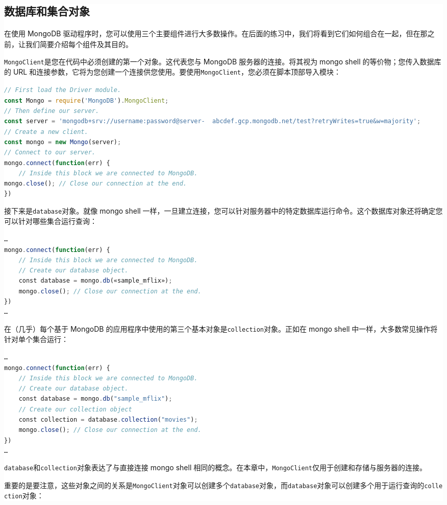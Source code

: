 ## 数据库和集合对象

在使用 MongoDB 驱动程序时，您可以使用三个主要组件进行大多数操作。在后面的练习中，我们将看到它们如何组合在一起，但在那之前，让我们简要介绍每个组件及其目的。

`MongoClient`是您在代码中必须创建的第一个对象。这代表您与 MongoDB 服务器的连接。将其视为 mongo shell 的等价物；您传入数据库的 URL 和连接参数，它将为您创建一个连接供您使用。要使用`MongoClient`，您必须在脚本顶部导入模块：

```js
// First load the Driver module.
const Mongo = require('MongoDB').MongoClient;
// Then define our server.
const server = 'mongodb+srv://username:password@server-  abcdef.gcp.mongodb.net/test?retryWrites=true&w=majority';
// Create a new client.
const mongo = new Mongo(server);
// Connect to our server.
mongo.connect(function(err) {
    // Inside this block we are connected to MongoDB.
mongo.close(); // Close our connection at the end.
})
```

接下来是`database`对象。就像 mongo shell 一样，一旦建立连接，您可以针对服务器中的特定数据库运行命令。这个数据库对象还将确定您可以针对哪些集合运行查询：

```js
…
mongo.connect(function(err) {
    // Inside this block we are connected to MongoDB.
    // Create our database object.
    const database = mongo.db(«sample_mflix»);
    mongo.close(); // Close our connection at the end.
})
…
```

在（几乎）每个基于 MongoDB 的应用程序中使用的第三个基本对象是`collection`对象。正如在 mongo shell 中一样，大多数常见操作将针对单个集合运行：

```js
…
mongo.connect(function(err) {
    // Inside this block we are connected to MongoDB.
    // Create our database object.
    const database = mongo.db("sample_mflix");
    // Create our collection object
    const collection = database.collection("movies");
    mongo.close(); // Close our connection at the end.
})
…
```

`database`和`collection`对象表达了与直接连接 mongo shell 相同的概念。在本章中，`MongoClient`仅用于创建和存储与服务器的连接。

重要的是要注意，这些对象之间的关系是`MongoClient`对象可以创建多个`database`对象，而`database`对象可以创建多个用于运行查询的`collection`对象：
